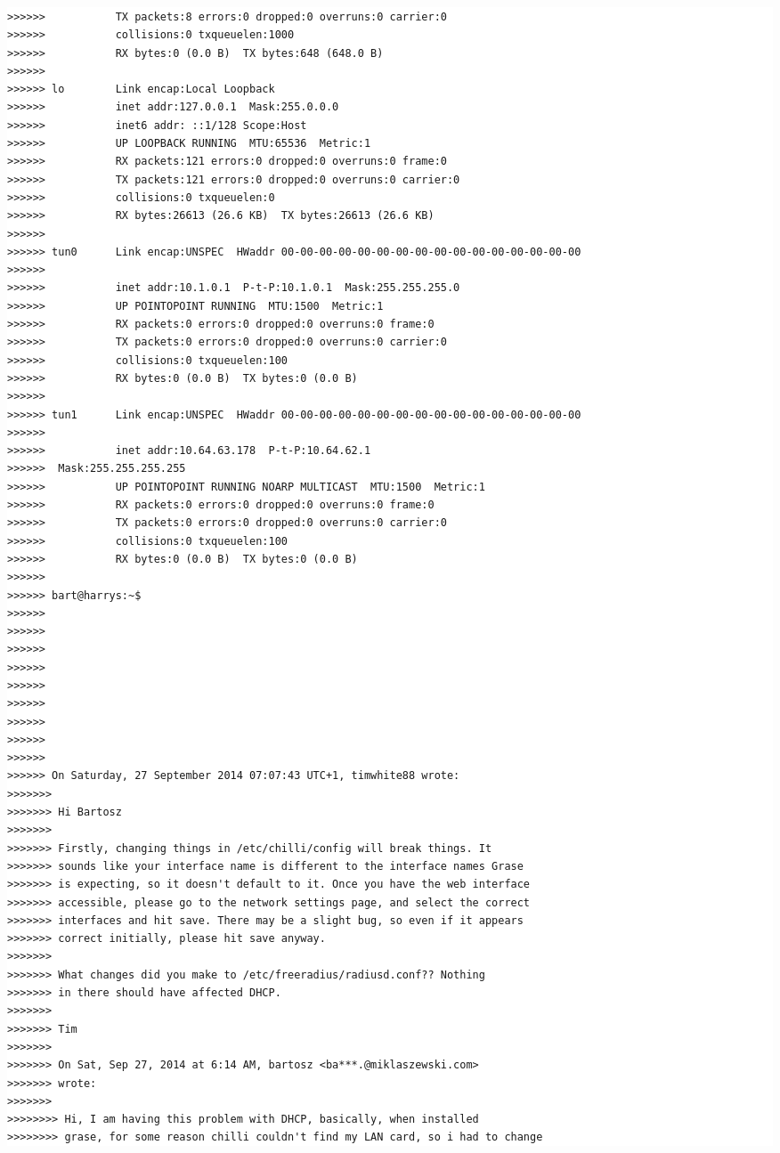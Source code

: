 ```
>>>>>>           TX packets:8 errors:0 dropped:0 overruns:0 carrier:0
>>>>>>           collisions:0 txqueuelen:1000
>>>>>>           RX bytes:0 (0.0 B)  TX bytes:648 (648.0 B)
>>>>>>
>>>>>> lo        Link encap:Local Loopback
>>>>>>           inet addr:127.0.0.1  Mask:255.0.0.0
>>>>>>           inet6 addr: ::1/128 Scope:Host
>>>>>>           UP LOOPBACK RUNNING  MTU:65536  Metric:1
>>>>>>           RX packets:121 errors:0 dropped:0 overruns:0 frame:0
>>>>>>           TX packets:121 errors:0 dropped:0 overruns:0 carrier:0
>>>>>>           collisions:0 txqueuelen:0
>>>>>>           RX bytes:26613 (26.6 KB)  TX bytes:26613 (26.6 KB)
>>>>>>
>>>>>> tun0      Link encap:UNSPEC  HWaddr 00-00-00-00-00-00-00-00-00-00-00-00-00-00-00-00
>>>>>>
>>>>>>           inet addr:10.1.0.1  P-t-P:10.1.0.1  Mask:255.255.255.0
>>>>>>           UP POINTOPOINT RUNNING  MTU:1500  Metric:1
>>>>>>           RX packets:0 errors:0 dropped:0 overruns:0 frame:0
>>>>>>           TX packets:0 errors:0 dropped:0 overruns:0 carrier:0
>>>>>>           collisions:0 txqueuelen:100
>>>>>>           RX bytes:0 (0.0 B)  TX bytes:0 (0.0 B)
>>>>>>
>>>>>> tun1      Link encap:UNSPEC  HWaddr 00-00-00-00-00-00-00-00-00-00-00-00-00-00-00-00
>>>>>>
>>>>>>           inet addr:10.64.63.178  P-t-P:10.64.62.1
>>>>>>  Mask:255.255.255.255
>>>>>>           UP POINTOPOINT RUNNING NOARP MULTICAST  MTU:1500  Metric:1
>>>>>>           RX packets:0 errors:0 dropped:0 overruns:0 frame:0
>>>>>>           TX packets:0 errors:0 dropped:0 overruns:0 carrier:0
>>>>>>           collisions:0 txqueuelen:100
>>>>>>           RX bytes:0 (0.0 B)  TX bytes:0 (0.0 B)
>>>>>>
>>>>>> bart@harrys:~$
>>>>>>
>>>>>>
>>>>>>
>>>>>>
>>>>>>
>>>>>>
>>>>>>
>>>>>>
>>>>>>
>>>>>> On Saturday, 27 September 2014 07:07:43 UTC+1, timwhite88 wrote:
>>>>>>>
>>>>>>> Hi Bartosz
>>>>>>>
>>>>>>> Firstly, changing things in /etc/chilli/config will break things. It
>>>>>>> sounds like your interface name is different to the interface names Grase
>>>>>>> is expecting, so it doesn't default to it. Once you have the web interface
>>>>>>> accessible, please go to the network settings page, and select the correct
>>>>>>> interfaces and hit save. There may be a slight bug, so even if it appears
>>>>>>> correct initially, please hit save anyway.
>>>>>>>
>>>>>>> What changes did you make to /etc/freeradius/radiusd.conf?? Nothing
>>>>>>> in there should have affected DHCP.
>>>>>>>
>>>>>>> Tim
>>>>>>>
>>>>>>> On Sat, Sep 27, 2014 at 6:14 AM, bartosz <ba***.@miklaszewski.com>
>>>>>>> wrote:
>>>>>>>
>>>>>>>> Hi, I am having this problem with DHCP, basically, when installed
>>>>>>>> grase, for some reason chilli couldn't find my LAN card, so i had to change
```